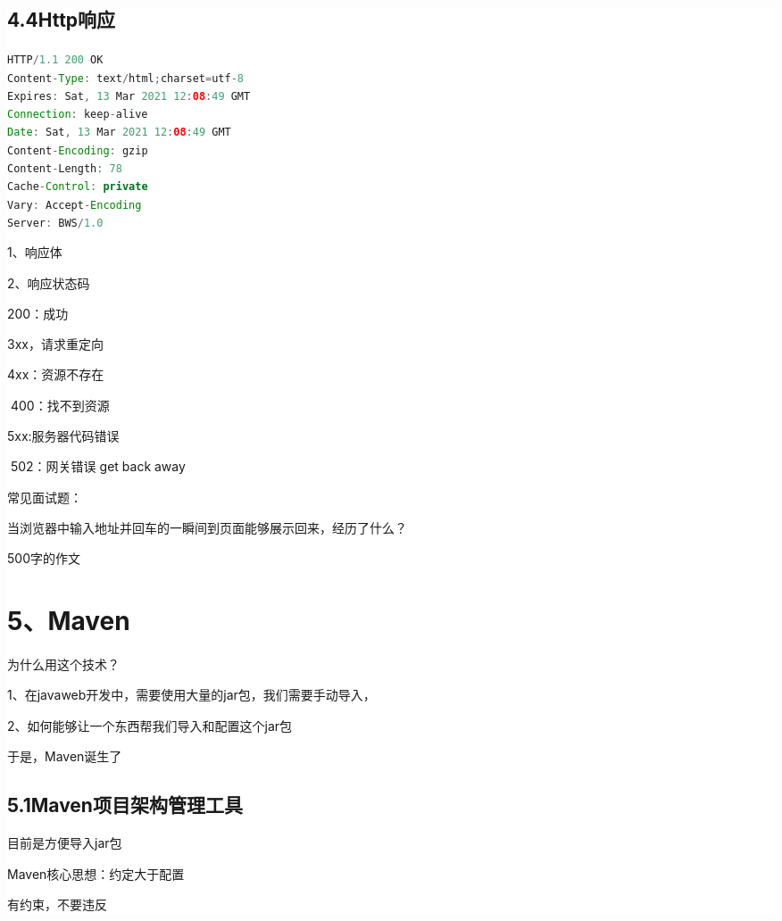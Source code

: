 ## 4.4Http响应

~~~java
HTTP/1.1 200 OK
Content-Type: text/html;charset=utf-8
Expires: Sat, 13 Mar 2021 12:08:49 GMT
Connection: keep-alive
Date: Sat, 13 Mar 2021 12:08:49 GMT
Content-Encoding: gzip
Content-Length: 78
Cache-Control: private
Vary: Accept-Encoding
Server: BWS/1.0
~~~

1、响应体

2、响应状态码

200：成功

3xx，请求重定向

4xx：资源不存在

​	400：找不到资源

5xx:服务器代码错误

​	502：网关错误 get back away



常见面试题：

当浏览器中输入地址并回车的一瞬间到页面能够展示回来，经历了什么？

500字的作文



# 5、Maven

为什么用这个技术？

1、在javaweb开发中，需要使用大量的jar包，我们需要手动导入，

2、如何能够让一个东西帮我们导入和配置这个jar包

于是，Maven诞生了

## 5.1Maven项目架构管理工具

目前是方便导入jar包

Maven核心思想：约定大于配置

有约束，不要违反
